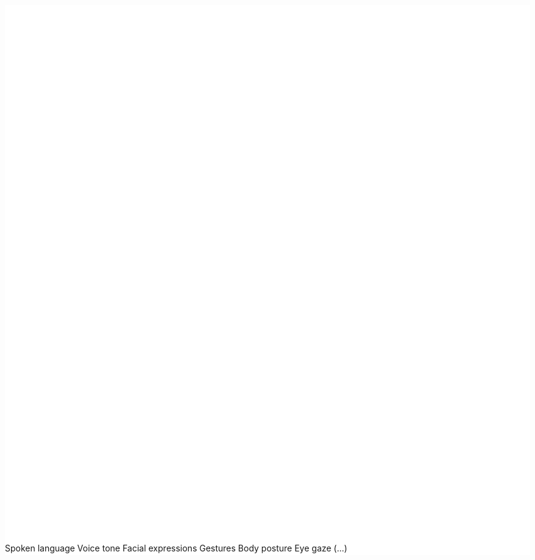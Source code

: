 ![w: 300px invert](./images/people-talking.svg)

Spoken language
Voice tone
Facial expressions
Gestures
Body posture
Eye gaze
(...)
